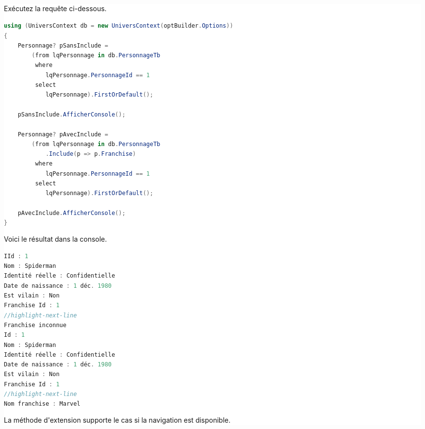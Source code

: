 Exécutez la requête ci-dessous.

```csharp
using (UniversContext db = new UniversContext(optBuilder.Options))
{
    Personnage? pSansInclude =
        (from lqPersonnage in db.PersonnageTb
         where
            lqPersonnage.PersonnageId == 1
         select
            lqPersonnage).FirstOrDefault();

    pSansInclude.AfficherConsole();

    Personnage? pAvecInclude =
        (from lqPersonnage in db.PersonnageTb
            .Include(p => p.Franchise)
         where
            lqPersonnage.PersonnageId == 1
         select
            lqPersonnage).FirstOrDefault();

    pAvecInclude.AfficherConsole();
}
```

Voici le résultat dans la console.

```csharp
IId : 1
Nom : Spiderman
Identité réelle : Confidentielle
Date de naissance : 1 déc. 1980
Est vilain : Non
Franchise Id : 1
//highlight-next-line
Franchise inconnue
Id : 1
Nom : Spiderman
Identité réelle : Confidentielle
Date de naissance : 1 déc. 1980
Est vilain : Non
Franchise Id : 1
//highlight-next-line
Nom franchise : Marvel
```

La méthode d'extension supporte le cas si la navigation est disponible.

